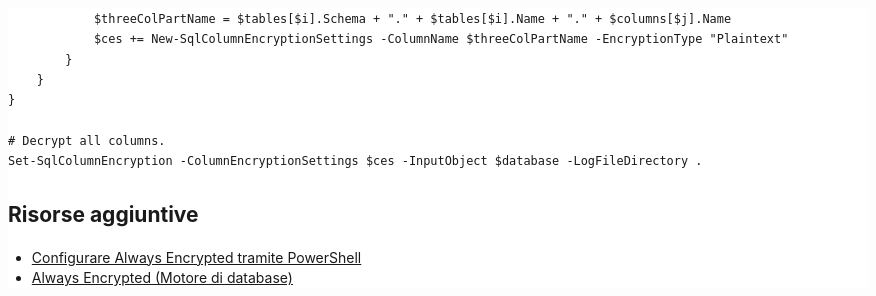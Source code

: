 ```
            $threeColPartName = $tables[$i].Schema + "." + $tables[$i].Name + "." + $columns[$j].Name 
            $ces += New-SqlColumnEncryptionSettings -ColumnName $threeColPartName -EncryptionType "Plaintext" 
        }
    }
}

# Decrypt all columns.
Set-SqlColumnEncryption -ColumnEncryptionSettings $ces -InputObject $database -LogFileDirectory .
```
 

## <a name="additional-resources"></a>Risorse aggiuntive
- [Configurare Always Encrypted tramite PowerShell](../../../relational-databases/security/encryption/configure-always-encrypted-using-powershell.md)
- [Always Encrypted (Motore di database)](../../../relational-databases/security/encryption/always-encrypted-database-engine.md)




